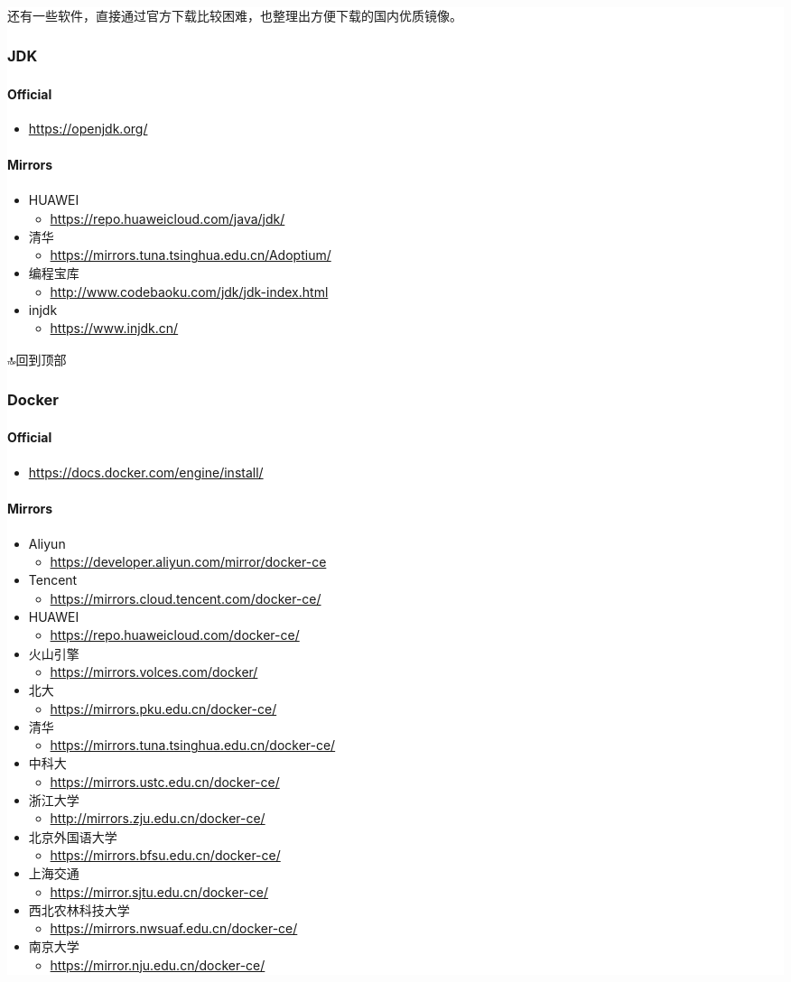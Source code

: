 还有一些软件，直接通过官方下载比较困难，也整理出方便下载的国内优质镜像。

### JDK

#### Official

-   https://openjdk.org/

#### Mirrors

-   HUAWEI
    -   https://repo.huaweicloud.com/java/jdk/
-   清华
    -   https://mirrors.tuna.tsinghua.edu.cn/Adoptium/
-   编程宝库
    -   http://www.codebaoku.com/jdk/jdk-index.html
-   injdk
    -   https://www.injdk.cn/

🔝回到顶部

### Docker

#### Official

-   https://docs.docker.com/engine/install/

#### Mirrors

-   Aliyun
    -   https://developer.aliyun.com/mirror/docker-ce
-   Tencent
    -   https://mirrors.cloud.tencent.com/docker-ce/
-   HUAWEI
    -   https://repo.huaweicloud.com/docker-ce/
-   火山引擎
    -   https://mirrors.volces.com/docker/
-   北大
    -   https://mirrors.pku.edu.cn/docker-ce/
-   清华
    -   https://mirrors.tuna.tsinghua.edu.cn/docker-ce/
-   中科大
    -   https://mirrors.ustc.edu.cn/docker-ce/
-   浙江大学
    -   http://mirrors.zju.edu.cn/docker-ce/
-   北京外国语大学
    -   https://mirrors.bfsu.edu.cn/docker-ce/
-   上海交通
    -   https://mirror.sjtu.edu.cn/docker-ce/
-   西北农林科技大学
    -   https://mirrors.nwsuaf.edu.cn/docker-ce/
-   南京大学
    -   https://mirror.nju.edu.cn/docker-ce/

